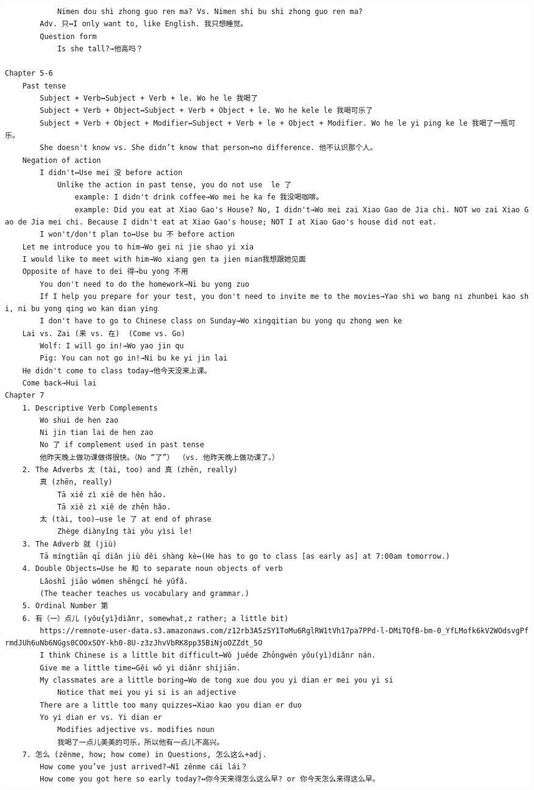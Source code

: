                 Nimen dou shi zhong guo ren ma? Vs. Nimen shi bu shi zhong guo ren ma?
            Adv. 只↔I only want to, like English. 我只想睡觉。
            Question form
                Is she tall?→他高吗？
            
    Chapter 5-6
        Past tense
            Subject + Verb↔Subject + Verb + le. Wo he le 我喝了
            Subject + Verb + Object↔Subject + Verb + Object + le. Wo he kele le 我喝可乐了
            Subject + Verb + Object + Modifier↔Subject + Verb + le + Object + Modifier. Wo he le yi ping ke le 我喝了一瓶可乐。
            She doesn't know vs. She didn’t know that person↔no difference. 他不认识那个人。
        Negation of action
            I didn't↔Use mei 没 before action
                Unlike the action in past tense, you do not use  le 了   
                    example: I didn't drink coffee→Wo mei he ka fe 我没喝咖啡。
                    example: Did you eat at Xiao Gao's House? No, I didn't→Wo mei zai Xiao Gao de Jia chi. NOT wo zai Xiao Gao de Jia mei chi. Because I didn't eat at Xiao Gao's house; NOT I at Xiao Gao's house did not eat.
            I won't/don't plan to↔Use bu 不 before action
        Let me introduce you to him→Wo gei ni jie shao yi xia
        I would like to meet with him→Wo xiang gen ta jien mian我想跟她见面
        Opposite of have to dei 得→bu yong 不用
            You don't need to do the homework→Ni bu yong zuo
            If I help you prepare for your test, you don't need to invite me to the movies→Yao shi wo bang ni zhunbei kao shi, ni bu yong qing wo kan dian ying
            I don't have to go to Chinese class on Sunday→Wo xingqitian bu yong qu zhong wen ke
        Lai vs. Zai (来 vs. 在)  (Come vs. Go)
            Wolf: I will go in!→Wo yao jin qu
            Pig: You can not go in!→Ni bu ke yi jin lai
        He didn't come to class today→他今天没来上课。
        Come back→Hui lai
    Chapter 7
        1. Descriptive Verb Complements
            Wo shui de hen zao
            Ni jin tian lai de hen zao
            No 了 if complement used in past tense
            他昨天晚上做功课做得很快。（No “了”） （vs. 他昨天晚上做功课了。）
        2. The Adverbs 太 (tài, too) and 真 (zhēn, really)
            真 (zhēn, really)
                Tā xiě zì xiě de hěn hǎo.
                Tā xiě zì xiě de zhēn hǎo.
            太 (tài, too)―use le 了 at end of phrase
                Zhège diànyǐng tài yǒu yìsi le!
        3. The Adverb 就 (jiù)
            Tā míngtiān qī diǎn jiù děi shàng kè↔(He has to go to class [as early as] at 7:00am tomorrow.)
        4. Double Objects↔Use he 和 to separate noun objects of verb
            Lǎoshī jiāo wǒmen shēngcí hé yǔfǎ.
            (The teacher teaches us vocabulary and grammar.)
        5. Ordinal Number 第
        6. 有（一）点儿 (yǒu{yì}diǎnr, somewhat,z rather; a little bit)
            https://remnote-user-data.s3.amazonaws.com/z12rb3A5zSY1ToMu6RglRW1tVh17pa7PPd-l-DMiTQfB-bm-0_YfLMofk6kV2WOdsvgPfrmdJUh6uNb6NGgs0COOxSOY-kh0-8U-z3zJhvVbRK8pp35BiNjoOZZdt_5O
            I think Chinese is a little bit difficult↔Wǒ juéde Zhōngwén yǒu(yì)diǎnr nán.
            Give me a little time↔Gěi wǒ yì diǎnr shíjiān.
            My classmates are a little boring↔Wo de tong xue dou you yi dian er mei you yi si
                Notice that mei you yi si is an adjective
            There are a little too many quizzes↔Xiao kao you dian er duo
            Yo yi dian er vs. Yi dian er
                Modifies adjective vs. modifies noun
                我喝了一点儿美美的可乐，所以他有一点儿不高兴。
        7. 怎么 (zěnme, how; how come) in Questions, 怎么这么+adj.
            How come you’ve just arrived?→Nǐ zěnme cái lái？
            How come you got here so early today?↔你今天来得怎么这么早? or 你今天怎么来得这么早。